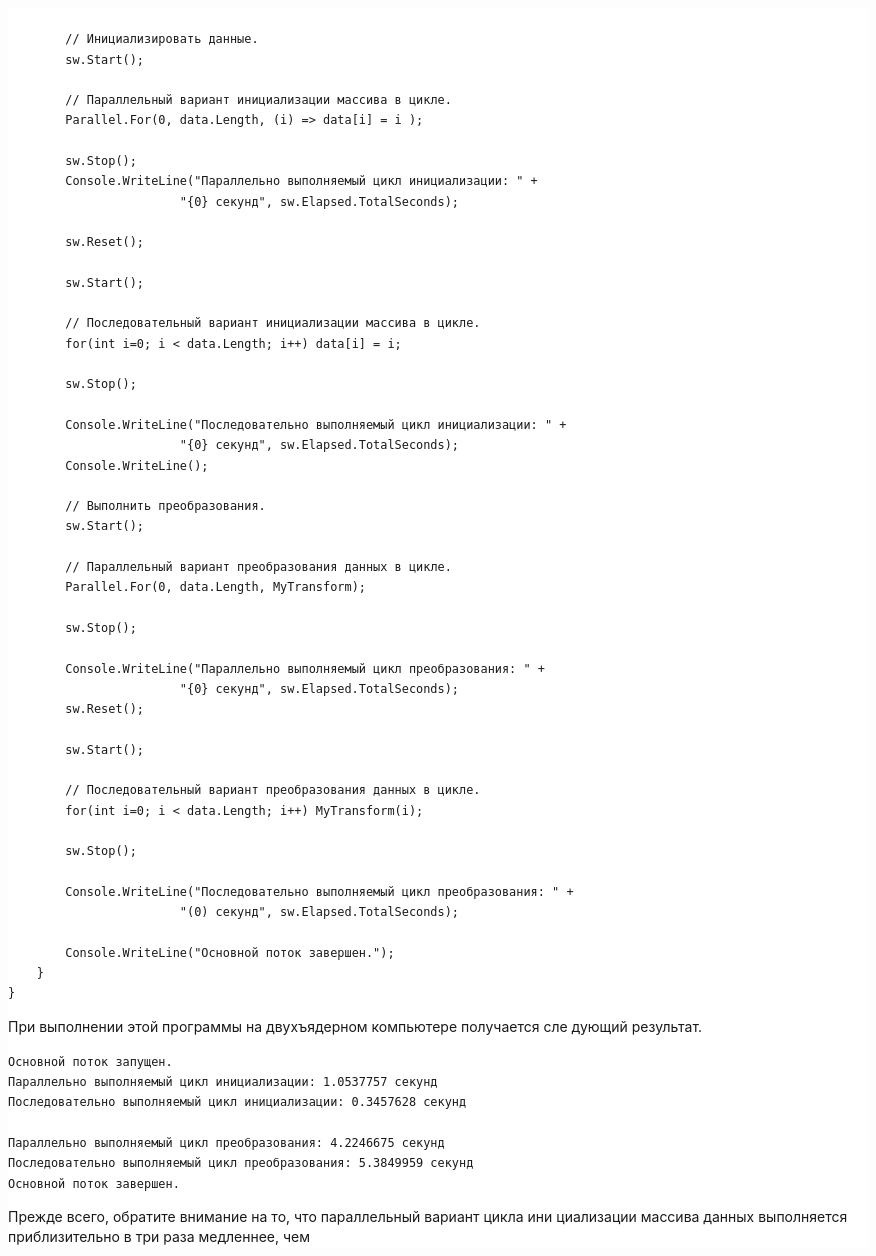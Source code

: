 ```

        // Инициализировать данные.
        sw.Start();

        // Параллельный вариант инициализации массива в цикле.
        Parallel.For(0, data.Length, (i) => data[i] = i );

        sw.Stop();
        Console.WriteLine("Параллельно выполняемый цикл инициализации: " +
                        "{0} секунд", sw.Elapsed.TotalSeconds);

        sw.Reset();

        sw.Start();

        // Последовательный вариант инициализации массива в цикле.
        for(int i=0; i < data.Length; i++) data[i] = i;

        sw.Stop();

        Console.WriteLine("Последовательно выполняемый цикл инициализации: " +
                        "{0} секунд", sw.Elapsed.TotalSeconds);
        Console.WriteLine();

        // Выполнить преобразования.
        sw.Start();

        // Параллельный вариант преобразования данных в цикле.
        Parallel.For(0, data.Length, MyTransform);

        sw.Stop();

        Console.WriteLine("Параллельно выполняемый цикл преобразования: " +
                        "{0} секунд", sw.Elapsed.TotalSeconds);
        sw.Reset();

        sw.Start();

        // Последовательный вариант преобразования данных в цикле.
        for(int i=0; i < data.Length; i++) MyTransform(i);

        sw.Stop();

        Console.WriteLine("Последовательно выполняемый цикл преобразования: " +
                        "(0) секунд", sw.Elapsed.TotalSeconds);

        Console.WriteLine("Основной поток завершен.");
    }
}
```
При выполнении этой программы на двухъядерном компьютере получается сле­
дующий результат.
```
Основной поток запущен.
Параллельно выполняемый цикл инициализации: 1.0537757 секунд
Последовательно выполняемый цикл инициализации: 0.3457628 секунд

Параллельно выполняемый цикл преобразования: 4.2246675 секунд
Последовательно выполняемый цикл преобразования: 5.3849959 секунд
Основной поток завершен.
```
Прежде всего, обратите внимание на то, что параллельный вариант цикла ини­
циализации массива данных выполняется приблизительно в три раза медленнее, чем